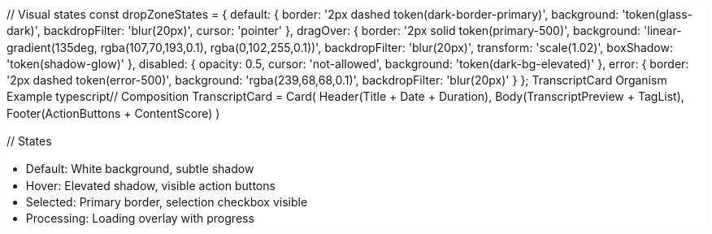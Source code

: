 // Visual states
const dropZoneStates = {
  default: {
    border: '2px dashed token(dark-border-primary)',
    background: 'token(glass-dark)',
    backdropFilter: 'blur(20px)',
    cursor: 'pointer'
  },
  dragOver: {
    border: '2px solid token(primary-500)',
    background: 'linear-gradient(135deg, rgba(107,70,193,0.1), rgba(0,102,255,0.1))',
    backdropFilter: 'blur(20px)',
    transform: 'scale(1.02)',
    boxShadow: 'token(shadow-glow)'
  },
  disabled: {
    opacity: 0.5,
    cursor: 'not-allowed',
    background: 'token(dark-bg-elevated)'
  },
  error: {
    border: '2px dashed token(error-500)',
    background: 'rgba(239,68,68,0.1)',
    backdropFilter: 'blur(20px)'
  }
};
TranscriptCard Organism Example
typescript// Composition
TranscriptCard = Card(
  Header(Title + Date + Duration),
  Body(TranscriptPreview + TagList),
  Footer(ActionButtons + ContentScore)
)

// States
- Default: White background, subtle shadow
- Hover: Elevated shadow, visible action buttons
- Selected: Primary border, selection checkbox visible
- Processing: Loading overlay with progress